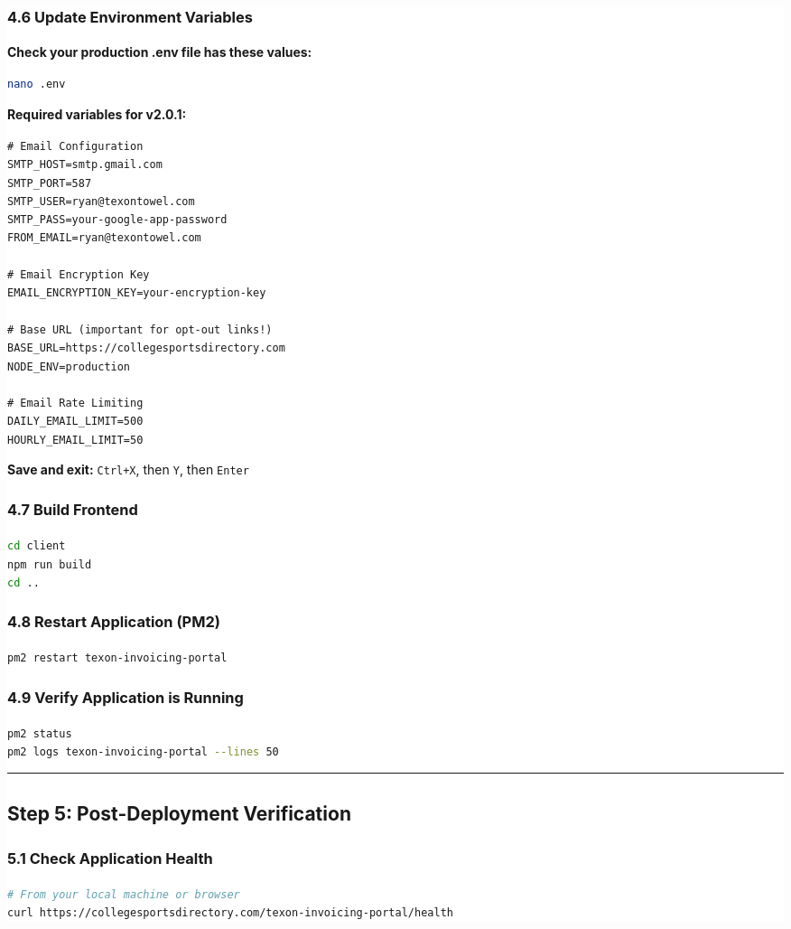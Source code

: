 ### 4.6 Update Environment Variables

**Check your production .env file has these values:**
```bash
nano .env
```

**Required variables for v2.0.1:**
```env
# Email Configuration
SMTP_HOST=smtp.gmail.com
SMTP_PORT=587
SMTP_USER=ryan@texontowel.com
SMTP_PASS=your-google-app-password
FROM_EMAIL=ryan@texontowel.com

# Email Encryption Key
EMAIL_ENCRYPTION_KEY=your-encryption-key

# Base URL (important for opt-out links!)
BASE_URL=https://collegesportsdirectory.com
NODE_ENV=production

# Email Rate Limiting
DAILY_EMAIL_LIMIT=500
HOURLY_EMAIL_LIMIT=50
```

**Save and exit:** `Ctrl+X`, then `Y`, then `Enter`

### 4.7 Build Frontend
```bash
cd client
npm run build
cd ..
```

### 4.8 Restart Application (PM2)
```bash
pm2 restart texon-invoicing-portal
```

### 4.9 Verify Application is Running
```bash
pm2 status
pm2 logs texon-invoicing-portal --lines 50
```

---

## Step 5: Post-Deployment Verification

### 5.1 Check Application Health
```bash
# From your local machine or browser
curl https://collegesportsdirectory.com/texon-invoicing-portal/health
```
